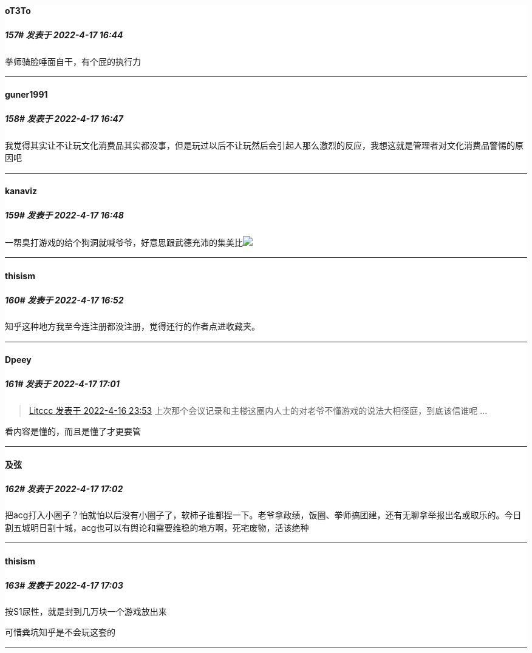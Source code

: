####  oT3To  
##### 157#       发表于 2022-4-17 16:44

拳师骑脸唾面自干，有个屁的执行力

*****

####  guner1991  
##### 158#       发表于 2022-4-17 16:47

我觉得其实让不让玩文化消费品其实都没事，但是玩过以后不让玩然后会引起人那么激烈的反应，我想这就是管理者对文化消费品警惕的原因吧

*****

####  kanaviz  
##### 159#       发表于 2022-4-17 16:48

一帮臭打游戏的给个狗洞就喊爷爷，好意思跟武德充沛的集美比<img src="https://static.saraba1st.com/image/smiley/face2017/048.png" referrerpolicy="no-referrer">

*****

####  thisism  
##### 160#       发表于 2022-4-17 16:52

知乎这种地方我至今连注册都没注册，觉得还行的作者点进收藏夹。



*****

####  Dpeey  
##### 161#       发表于 2022-4-17 17:01

<blockquote><a href="httphttps://bbs.saraba1st.com/2b/forum.php?mod=redirect&amp;goto=findpost&amp;pid=55479126&amp;ptid=2064871" target="_blank">Litccc 发表于 2022-4-16 23:53</a>
上次那个会议记录和主楼这圈内人士的对老爷不懂游戏的说法大相径庭，到底该信谁呢 ...</blockquote>
看内容是懂的，而且是懂了才更要管

*****

####  及弦  
##### 162#       发表于 2022-4-17 17:02

把acg打入小圈子？怕就怕以后没有小圈子了，软柿子谁都捏一下。老爷拿政绩，饭圈、拳师搞团建，还有无聊拿举报出名或取乐的。今日割五城明日割十城，acg也可以有舆论和需要维稳的地方啊，死宅废物，活该绝种

*****

####  thisism  
##### 163#       发表于 2022-4-17 17:03

按S1尿性，就是封到几万块一个游戏放出来

可惜粪坑知乎是不会玩这套的

*****

